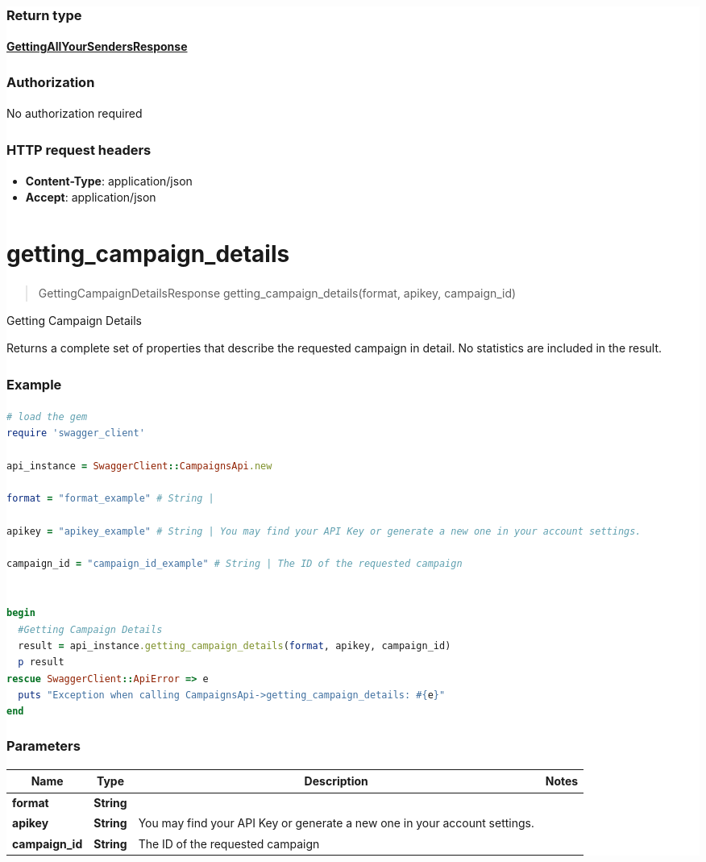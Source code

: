 ### Return type

[**GettingAllYourSendersResponse**](GettingAllYourSendersResponse.md)

### Authorization

No authorization required

### HTTP request headers

 - **Content-Type**: application/json
 - **Accept**: application/json



# **getting_campaign_details**
> GettingCampaignDetailsResponse getting_campaign_details(format, apikey, campaign_id)

Getting Campaign Details

Returns a complete set of properties that describe the requested campaign in detail. No statistics are included in the result.

### Example
```ruby
# load the gem
require 'swagger_client'

api_instance = SwaggerClient::CampaignsApi.new

format = "format_example" # String | 

apikey = "apikey_example" # String | You may find your API Key or generate a new one in your account settings.

campaign_id = "campaign_id_example" # String | The ID of the requested campaign


begin
  #Getting Campaign Details
  result = api_instance.getting_campaign_details(format, apikey, campaign_id)
  p result
rescue SwaggerClient::ApiError => e
  puts "Exception when calling CampaignsApi->getting_campaign_details: #{e}"
end
```

### Parameters

Name | Type | Description  | Notes
------------- | ------------- | ------------- | -------------
 **format** | **String**|  | 
 **apikey** | **String**| You may find your API Key or generate a new one in your account settings. | 
 **campaign_id** | **String**| The ID of the requested campaign | 
